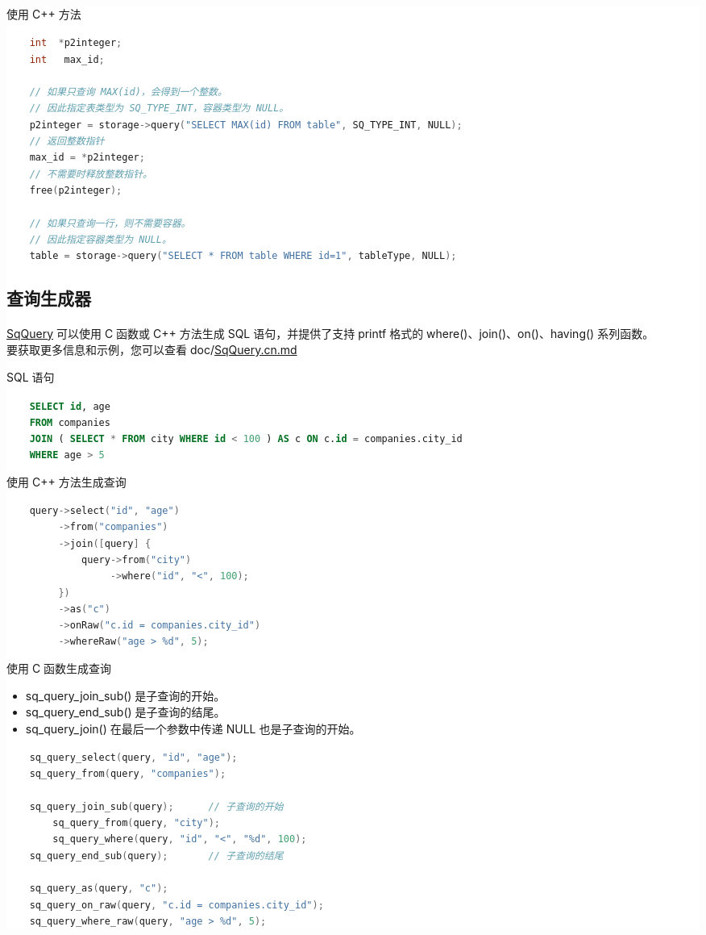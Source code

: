 使用 C++ 方法

```c++
	int  *p2integer;
	int   max_id;

	// 如果只查询 MAX(id)，会得到一个整数。
	// 因此指定表类型为 SQ_TYPE_INT，容器类型为 NULL。
	p2integer = storage->query("SELECT MAX(id) FROM table", SQ_TYPE_INT, NULL);
	// 返回整数指针
	max_id = *p2integer;
	// 不需要时释放整数指针。
	free(p2integer);

	// 如果只查询一行，则不需要容器。
	// 因此指定容器类型为 NULL。
	table = storage->query("SELECT * FROM table WHERE id=1", tableType, NULL);
```

## 查询生成器

[SqQuery](doc/SqQuery.cn.md) 可以使用 C 函数或 C++ 方法生成 SQL 语句，并提供了支持 printf 格式的 where()、join()、on()、having() 系列函数。  
要获取更多信息和示例，您可以查看 doc/[SqQuery.cn.md](doc/SqQuery.cn.md)  
  
SQL 语句

```sql
	SELECT id, age
	FROM companies
	JOIN ( SELECT * FROM city WHERE id < 100 ) AS c ON c.id = companies.city_id
	WHERE age > 5
```

使用 C++ 方法生成查询

```c++
	query->select("id", "age")
	     ->from("companies")
	     ->join([query] {
	         query->from("city")
	              ->where("id", "<", 100);
	     })
	     ->as("c")
	     ->onRaw("c.id = companies.city_id")
	     ->whereRaw("age > %d", 5);
```

使用 C 函数生成查询

* sq_query_join_sub() 是子查询的开始。
* sq_query_end_sub()  是子查询的结尾。
* sq_query_join()     在最后一个参数中传递 NULL 也是子查询的开始。

```c
	sq_query_select(query, "id", "age");
	sq_query_from(query, "companies");

	sq_query_join_sub(query);      // 子查询的开始
		sq_query_from(query, "city");
		sq_query_where(query, "id", "<", "%d", 100);
	sq_query_end_sub(query);       // 子查询的结尾

	sq_query_as(query, "c");
	sq_query_on_raw(query, "c.id = companies.city_id");
	sq_query_where_raw(query, "age > %d", 5);
```

